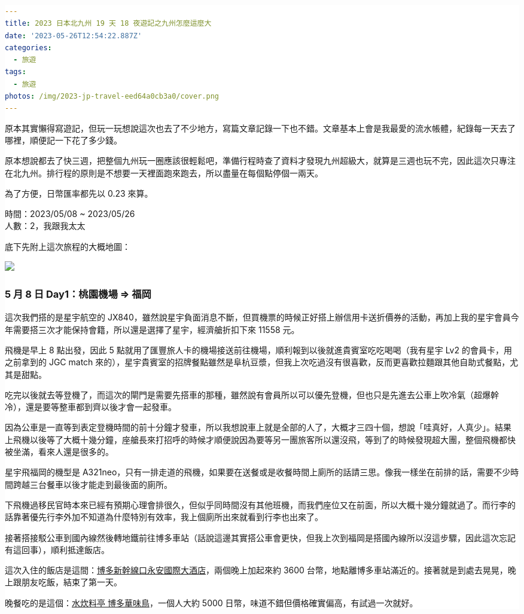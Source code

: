 ```yaml
---
title: 2023 日本北九州 19 天 18 夜遊記之九州怎麼這麼大
date: '2023-05-26T12:54:22.887Z'
categories:
  - 旅遊
tags:
  - 旅遊
photos: /img/2023-jp-travel-eed64a0cb3a0/cover.png
---
```


原本其實懶得寫遊記，但玩一玩想說這次也去了不少地方，寫篇文章記錄一下也不錯。文章基本上會是我最愛的流水帳體，紀錄每一天去了哪裡，順便記一下花了多少錢。

原本想說都去了快三週，把整個九州玩一圈應該很輕鬆吧，準備行程時查了資料才發現九州超級大，就算是三週也玩不完，因此這次只專注在北九州。排行程的原則是不想要一天裡面跑來跑去，所以盡量在每個點停個一兩天。

為了方便，日幣匯率都先以 0.23 來算。

時間：2023/05/08 ~ 2023/05/26  
人數：2，我跟我太太

底下先附上這次旅程的大概地圖：

![](/img/2023-jp-travel-eed64a0cb3a0/1__LZ9vr3T1buKxcLirIudtvw.png)

### 5 月 8 日 Day1：桃園機場 => 福岡

這次我們搭的是星宇航空的 JX840，雖然說星宇負面消息不斷，但買機票的時候正好搭上辦信用卡送折價券的活動，再加上我的星宇會員今年需要搭三次才能保持會籍，所以還是選擇了星宇，經濟艙折扣下來 11558 元。

飛機是早上 8 點出發，因此 5 點就用了匯豐旅人卡的機場接送前往機場，順利報到以後就進貴賓室吃吃喝喝（我有星宇 Lv2 的會員卡，用之前拿到的 JGC match 來的），星宇貴賓室的招牌餐點雖然是阜杭豆漿，但我上次吃過沒有很喜歡，反而更喜歡拉麵跟其他自助式餐點，尤其是甜點。

吃完以後就去等登機了，而這次的閘門是需要先搭車的那種，雖然說有會員所以可以優先登機，但也只是先進去公車上吹冷氣（超爆幹冷），還是要等整車都到齊以後才會一起發車。

因為公車是一直等到表定登機時間的前十分鐘才發車，所以我想說車上就是全部的人了，大概才三四十個，想說「哇真好，人真少」。結果上飛機以後等了大概十幾分鐘，座艙長來打招呼的時候才順便說因為要等另一團旅客所以還沒飛，等到了的時候發現超大團，整個飛機都快被坐滿，看來人還是很多的。

星宇飛福岡的機型是 A321neo，只有一排走道的飛機，如果要在送餐或是收餐時間上廁所的話請三思。像我一樣坐在前排的話，需要不少時間跨越三台餐車以後才能走到最後面的廁所。

下飛機過移民官時本來已經有預期心理會排很久，但似乎同時間沒有其他班機，而我們座位又在前面，所以大概十幾分鐘就過了。而行李的話靠著優先行李外加不知道為什麼特別有效率，我上個廁所出來就看到行李也出來了。

接著搭接駁公車到國內線然後轉地鐵前往博多車站（話說這邊其實搭公車會更快，但我上次到福岡是搭國內線所以沒這步驟，因此這次忘記有這回事），順利抵達飯店。

這次入住的飯店是這間：[博多新幹線口永安國際大酒店](https://www.google.com/travel/search?q=%E5%8D%9A%E5%A4%9A%E6%96%B0%E5%B9%B9%E7%B7%9A%E5%8F%A3%E6%B0%B8%E5%AE%89%E5%9C%8B%E9%9A%9B%E5%A4%A7%E9%85%92%E5%BA%97&g2lb=2502548%2C2503771%2C2503781%2C4258168%2C4270442%2C4284970%2C4291517%2C4306835%2C4308227%2C4597339%2C4757164%2C4814050%2C4850738%2C4864715%2C4874190%2C4886480%2C4893075%2C4920132%2C4924070%2C4965990%2C4985711%2C4988904%2C4989886%2C4990494%2C72253158%2C72256471&hl=zh-Hant-JP&gl=jp&ssta=1&ts=CAESABocEhoSFAoHCOcPEAYYDBIHCOcPEAYYDRgBMgIQACoHCgU6A0pQWQ&qs=CAEyFENnc0lfZWJWN01HRzdPS2pBUkFCOAlCCwl9c5UdNLDFoxgBQgsJPqdJtGO4kXgYAQ&ap=aAG6AQhvdmVydmlldw&ictx=1&sa=X&ved=0CAAQ5JsGahcKEwjg9Oa17oX_AhUAAAAAHQAAAAAQCg&utm_campaign=sharing&utm_medium=link_btn&utm_source=htls)，兩個晚上加起來約 3600 台幣，地點離博多車站滿近的。接著就是到處去晃晃，晚上跟朋友吃飯，結束了第一天。

晚餐吃的是這個：[水炊料亭 博多華味鳥](https://goo.gl/maps/rmEDD1WRQZGynPEz5?coh=178573&entry=tt)，一個人大約 5000 日幣，味道不錯但價格確實偏高，有試過一次就好。
